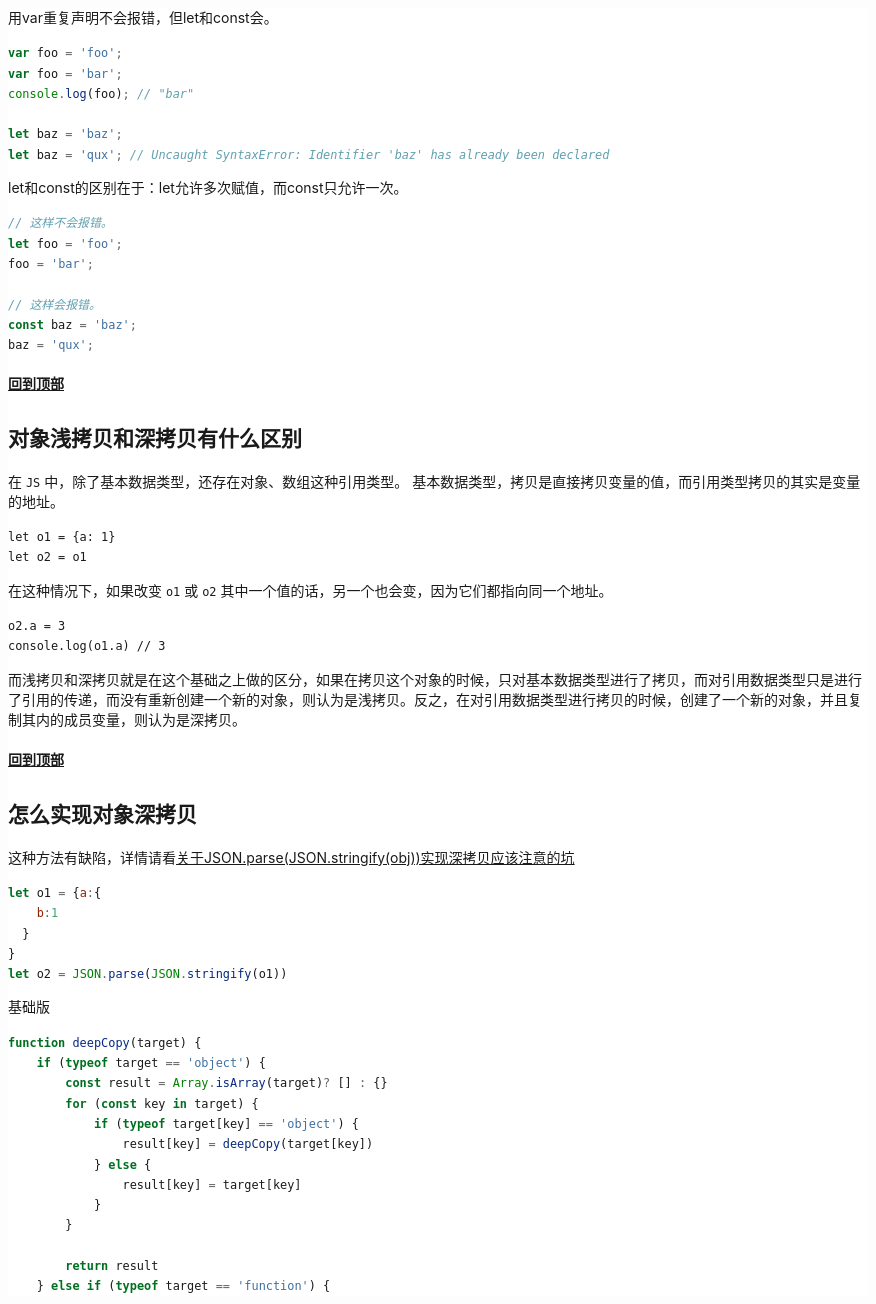 用var重复声明不会报错，但let和const会。

```js
var foo = 'foo';
var foo = 'bar';
console.log(foo); // "bar"

let baz = 'baz';
let baz = 'qux'; // Uncaught SyntaxError: Identifier 'baz' has already been declared
```

let和const的区别在于：let允许多次赋值，而const只允许一次。

```js
// 这样不会报错。
let foo = 'foo';
foo = 'bar';

// 这样会报错。
const baz = 'baz';
baz = 'qux';
```
#### [回到顶部](#JavaScript)

## 对象浅拷贝和深拷贝有什么区别
在 `JS` 中，除了基本数据类型，还存在对象、数组这种引用类型。
基本数据类型，拷贝是直接拷贝变量的值，而引用类型拷贝的其实是变量的地址。
```
let o1 = {a: 1}
let o2 = o1
```
在这种情况下，如果改变 `o1` 或 `o2` 其中一个值的话，另一个也会变，因为它们都指向同一个地址。
```
o2.a = 3
console.log(o1.a) // 3
```
而浅拷贝和深拷贝就是在这个基础之上做的区分，如果在拷贝这个对象的时候，只对基本数据类型进行了拷贝，而对引用数据类型只是进行了引用的传递，而没有重新创建一个新的对象，则认为是浅拷贝。反之，在对引用数据类型进行拷贝的时候，创建了一个新的对象，并且复制其内的成员变量，则认为是深拷贝。

#### [回到顶部](#JavaScript)

## 怎么实现对象深拷贝
这种方法有缺陷，详情请看[关于JSON.parse(JSON.stringify(obj))实现深拷贝应该注意的坑](https://www.jianshu.com/p/b084dfaad501)
```js
let o1 = {a:{
    b:1
  }
}
let o2 = JSON.parse(JSON.stringify(o1))
```
基础版
```js
function deepCopy(target) {
    if (typeof target == 'object') {
        const result = Array.isArray(target)? [] : {}
        for (const key in target) {
            if (typeof target[key] == 'object') {
                result[key] = deepCopy(target[key])
            } else {
                result[key] = target[key]
            }
        }

        return result
    } else if (typeof target == 'function') {
```